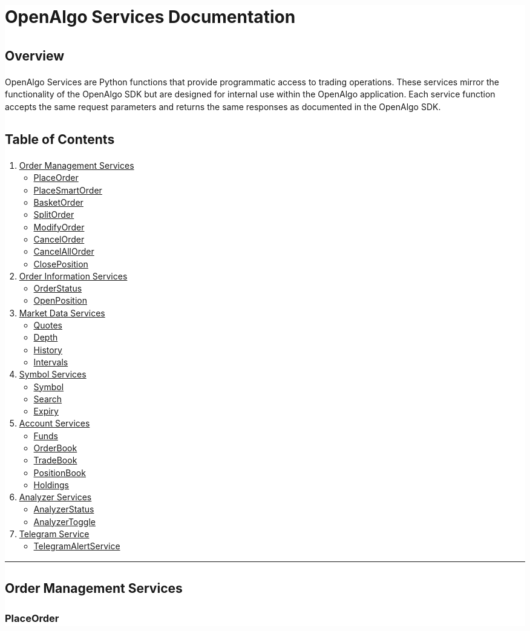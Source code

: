 # OpenAlgo Services Documentation

## Overview

OpenAlgo Services are Python functions that provide programmatic access to trading operations. These services mirror the functionality of the OpenAlgo SDK but are designed for internal use within the OpenAlgo application. Each service function accepts the same request parameters and returns the same responses as documented in the OpenAlgo SDK.

## Table of Contents

1. [Order Management Services](#order-management-services)
   - [PlaceOrder](#placeorder)
   - [PlaceSmartOrder](#placesmartorder)
   - [BasketOrder](#basketorder)
   - [SplitOrder](#splitorder)
   - [ModifyOrder](#modifyorder)
   - [CancelOrder](#cancelorder)
   - [CancelAllOrder](#cancelallorder)
   - [ClosePosition](#closeposition)
2. [Order Information Services](#order-information-services)
   - [OrderStatus](#orderstatus)
   - [OpenPosition](#openposition)
3. [Market Data Services](#market-data-services)
   - [Quotes](#quotes)
   - [Depth](#depth)
   - [History](#history)
   - [Intervals](#intervals)
4. [Symbol Services](#symbol-services)
   - [Symbol](#symbol)
   - [Search](#search)
   - [Expiry](#expiry)
5. [Account Services](#account-services)
   - [Funds](#funds)
   - [OrderBook](#orderbook)
   - [TradeBook](#tradebook)
   - [PositionBook](#positionbook)
   - [Holdings](#holdings)
6. [Analyzer Services](#analyzer-services)
   - [AnalyzerStatus](#analyzerstatus)
   - [AnalyzerToggle](#analyzertoggle)
7. [Telegram Service](#telegram-service)
   - [TelegramAlertService](#telegramalertservice)

---

## Order Management Services

### PlaceOrder
